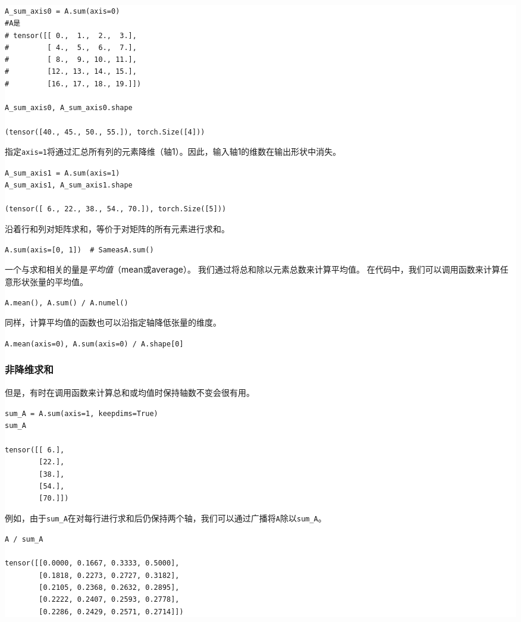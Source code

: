 ```
A_sum_axis0 = A.sum(axis=0)
#A是
# tensor([[ 0.,  1.,  2.,  3.],
#         [ 4.,  5.,  6.,  7.],
#         [ 8.,  9., 10., 11.],
#         [12., 13., 14., 15.],
#         [16., 17., 18., 19.]])

A_sum_axis0, A_sum_axis0.shape

(tensor([40., 45., 50., 55.]), torch.Size([4]))
```

指定`axis=1`将通过汇总所有列的元素降维（轴1）。因此，输入轴1的维数在输出形状中消失。

```
A_sum_axis1 = A.sum(axis=1)
A_sum_axis1, A_sum_axis1.shape

(tensor([ 6., 22., 38., 54., 70.]), torch.Size([5]))
```

沿着行和列对矩阵求和，等价于对矩阵的所有元素进行求和。

```
A.sum(axis=[0, 1])  # SameasA.sum()
```

一个与求和相关的量是*平均值*（mean或average）。 我们通过将总和除以元素总数来计算平均值。 在代码中，我们可以调用函数来计算任意形状张量的平均值。

```
A.mean(), A.sum() / A.numel()
```

同样，计算平均值的函数也可以沿指定轴降低张量的维度。

```
A.mean(axis=0), A.sum(axis=0) / A.shape[0]
```

### 非降维求和

但是，有时在调用函数来计算总和或均值时保持轴数不变会很有用。

```
sum_A = A.sum(axis=1, keepdims=True)
sum_A

tensor([[ 6.],
        [22.],
        [38.],
        [54.],
        [70.]])
```

例如，由于`sum_A`在对每行进行求和后仍保持两个轴，我们可以通过广播将`A`除以`sum_A`。

```
A / sum_A

tensor([[0.0000, 0.1667, 0.3333, 0.5000],
        [0.1818, 0.2273, 0.2727, 0.3182],
        [0.2105, 0.2368, 0.2632, 0.2895],
        [0.2222, 0.2407, 0.2593, 0.2778],
        [0.2286, 0.2429, 0.2571, 0.2714]])
```
